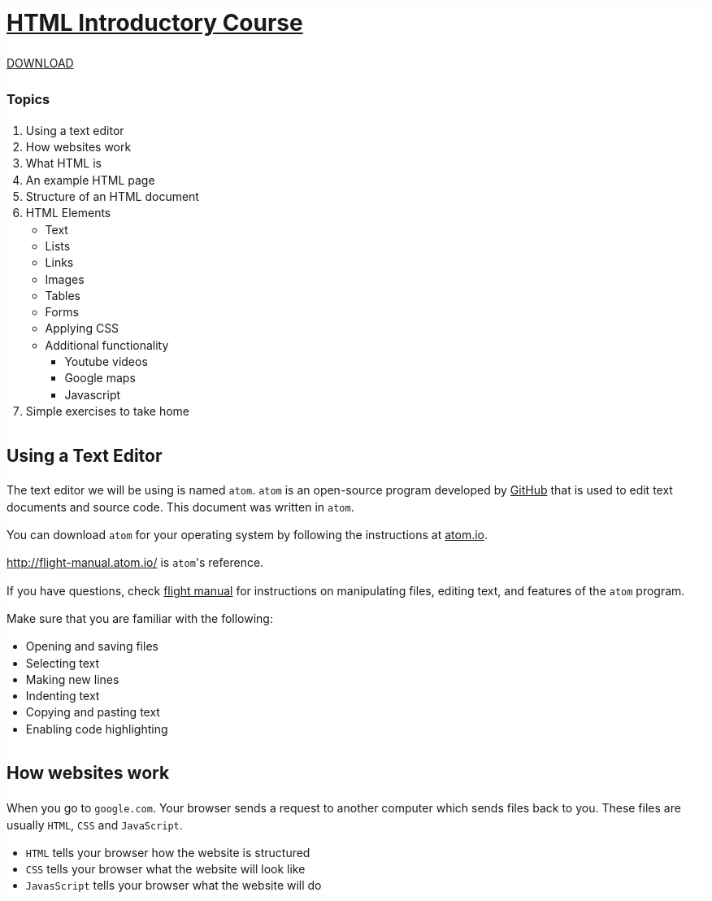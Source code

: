 # [HTML Introductory Course](https://github.com/ScriptSmith/codein180minutes/blob/master/html.md)
[DOWNLOAD](https://github.com/ScriptSmith/codein180minutes/archive/master.zip)
### Topics
1. Using a text editor
2. How websites work
3. What HTML is
4. An example HTML page
5. Structure of an HTML document
6. HTML Elements
   * Text
   * Lists
   * Links
   * Images
   * Tables
   * Forms
   * Applying CSS
   * Additional functionality
      * Youtube videos
      * Google maps
      * Javascript
7. Simple exercises to take home


## Using a Text Editor
The text editor we will be using is named `atom`. `atom` is an open-source program developed by [GitHub](https://github.com) that is used to edit text documents and source code. This document was written in `atom`.

You can download `atom` for your operating system by following the instructions at [atom.io](https://atom.io/).

http://flight-manual.atom.io/ is `atom`'s reference.

If you have questions, check [flight manual](http://flight-manual.atom.io/) for instructions on manipulating files, editing text, and features of the `atom` program.

Make sure that you are familiar with the following:
* Opening and saving files
* Selecting text
* Making new lines
* Indenting text
* Copying and pasting text
* Enabling code highlighting

## How websites work
When you go to `google.com`. Your browser sends a request to another computer which sends files back to you. These files are usually `HTML`, `CSS` and `JavaScript`.

* `HTML` tells your browser how the website is structured
* `CSS` tells your browser what the website will look like
* `JavasScript` tells your browser what the website will do
